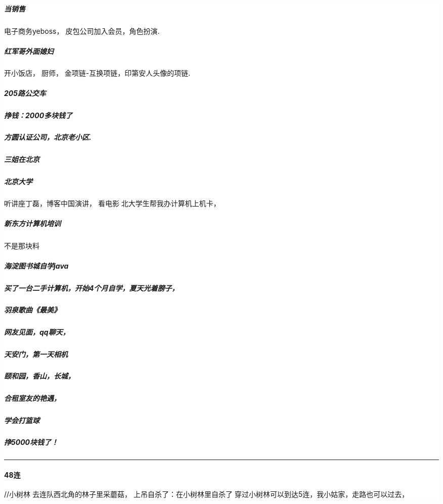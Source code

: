 ##### 当销售

电子商务yeboss，
皮包公司加入会员，角色扮演.

##### 红军哥外面媳妇
开小饭店，
厨师，
金项链-互换项链，印第安人头像的项链.


##### 205路公交车

##### 挣钱：2000多块钱了

##### 方圆认证公司，北京老小区.

##### 三姐在北京

##### 北京大学
听讲座丁磊，博客中国演讲，
看电影
北大学生帮我办计算机上机卡，

##### 新东方计算机培训
不是那块料


##### 海淀图书城自学java

##### 买了一台二手计算机，开始4个月自学，夏天光着膀子，


##### 羽泉歌曲《最美》

##### 网友见面，qq聊天，

##### 天安门，第一天相机

##### 颐和园，香山，长城，

##### 合租室友的艳遇，

##### 学会打篮球

##### 挣5000块钱了！

------------------------------------------


#### 48连
//小树林
去连队西北角的林子里采蘑菇，
上吊自杀了：在小树林里自杀了
穿过小树林可以到达5连，我小姑家，走路也可以过去，
